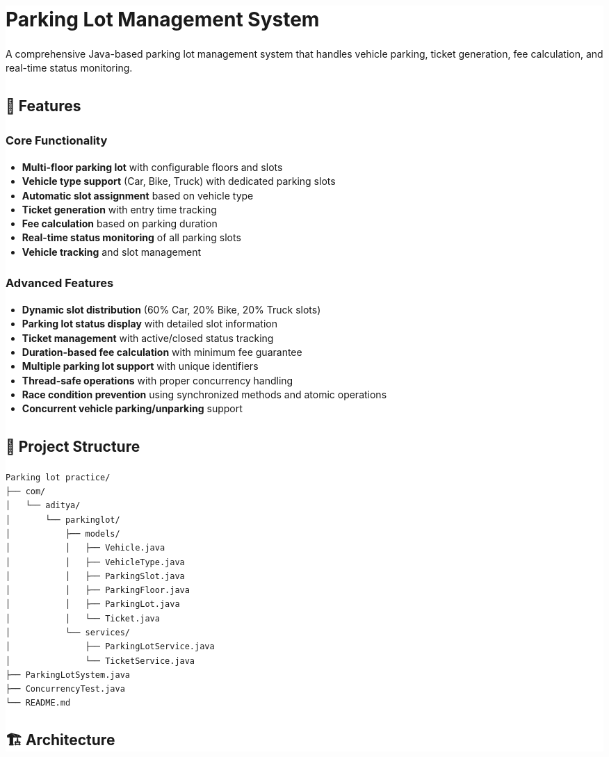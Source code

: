 # Parking Lot Management System

A comprehensive Java-based parking lot management system that handles vehicle parking, ticket generation, fee calculation, and real-time status monitoring.

## 🚗 Features

### Core Functionality
- **Multi-floor parking lot** with configurable floors and slots
- **Vehicle type support** (Car, Bike, Truck) with dedicated parking slots
- **Automatic slot assignment** based on vehicle type
- **Ticket generation** with entry time tracking
- **Fee calculation** based on parking duration
- **Real-time status monitoring** of all parking slots
- **Vehicle tracking** and slot management

### Advanced Features
- **Dynamic slot distribution** (60% Car, 20% Bike, 20% Truck slots)
- **Parking lot status display** with detailed slot information
- **Ticket management** with active/closed status tracking
- **Duration-based fee calculation** with minimum fee guarantee
- **Multiple parking lot support** with unique identifiers
- **Thread-safe operations** with proper concurrency handling
- **Race condition prevention** using synchronized methods and atomic operations
- **Concurrent vehicle parking/unparking** support

## 📁 Project Structure

```
Parking lot practice/
├── com/
│   └── aditya/
│       └── parkinglot/
│           ├── models/
│           │   ├── Vehicle.java
│           │   ├── VehicleType.java
│           │   ├── ParkingSlot.java
│           │   ├── ParkingFloor.java
│           │   ├── ParkingLot.java
│           │   └── Ticket.java
│           └── services/
│               ├── ParkingLotService.java
│               └── TicketService.java
├── ParkingLotSystem.java
├── ConcurrencyTest.java
└── README.md
```

## 🏗️ Architecture
